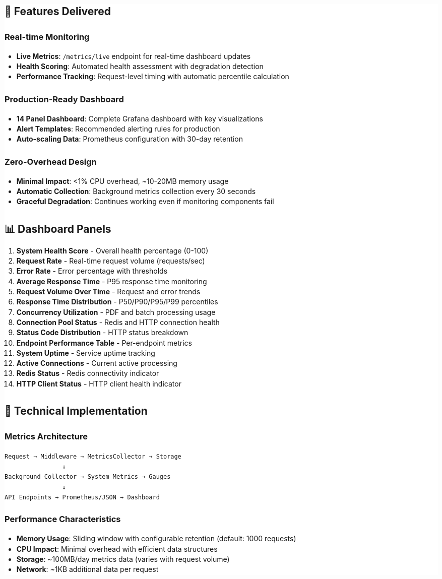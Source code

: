 ## 🚀 Features Delivered

### Real-time Monitoring
- **Live Metrics**: `/metrics/live` endpoint for real-time dashboard updates
- **Health Scoring**: Automated health assessment with degradation detection
- **Performance Tracking**: Request-level timing with automatic percentile calculation

### Production-Ready Dashboard
- **14 Panel Dashboard**: Complete Grafana dashboard with key visualizations
- **Alert Templates**: Recommended alerting rules for production
- **Auto-scaling Data**: Prometheus configuration with 30-day retention

### Zero-Overhead Design
- **Minimal Impact**: <1% CPU overhead, ~10-20MB memory usage
- **Automatic Collection**: Background metrics collection every 30 seconds
- **Graceful Degradation**: Continues working even if monitoring components fail

## 📊 Dashboard Panels

1. **System Health Score** - Overall health percentage (0-100)
2. **Request Rate** - Real-time request volume (requests/sec)
3. **Error Rate** - Error percentage with thresholds
4. **Average Response Time** - P95 response time monitoring
5. **Request Volume Over Time** - Request and error trends
6. **Response Time Distribution** - P50/P90/P95/P99 percentiles
7. **Concurrency Utilization** - PDF and batch processing usage
8. **Connection Pool Status** - Redis and HTTP connection health
9. **Status Code Distribution** - HTTP status breakdown
10. **Endpoint Performance Table** - Per-endpoint metrics
11. **System Uptime** - Service uptime tracking
12. **Active Connections** - Current active processing
13. **Redis Status** - Redis connectivity indicator
14. **HTTP Client Status** - HTTP client health indicator

## 🔧 Technical Implementation

### Metrics Architecture
```
Request → Middleware → MetricsCollector → Storage
                ↓
Background Collector → System Metrics → Gauges
                ↓
API Endpoints → Prometheus/JSON → Dashboard
```

### Performance Characteristics
- **Memory Usage**: Sliding window with configurable retention (default: 1000 requests)
- **CPU Impact**: Minimal overhead with efficient data structures
- **Storage**: ~100MB/day metrics data (varies with request volume)
- **Network**: ~1KB additional data per request
